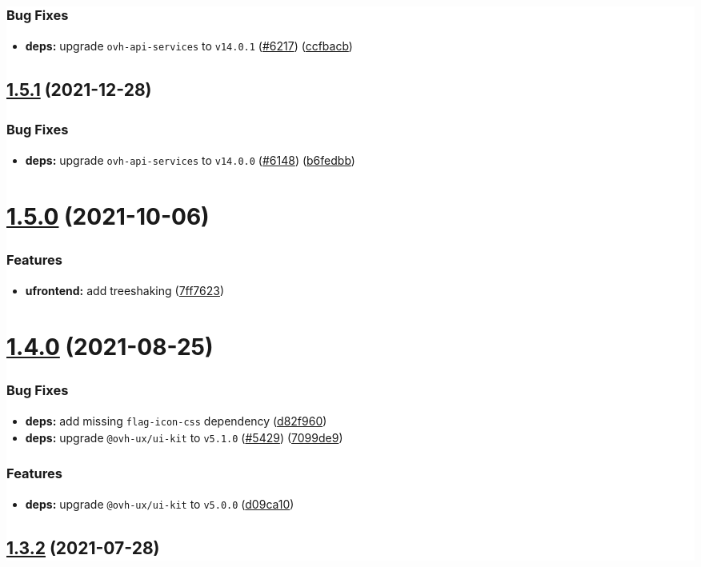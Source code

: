 
### Bug Fixes

* **deps:** upgrade `ovh-api-services` to `v14.0.1` ([#6217](https://github.com/ovh/manager/issues/6217)) ([ccfbacb](https://github.com/ovh/manager/commit/ccfbacb9f96d2252f29d347125494d2d1ef9c974))



## [1.5.1](https://github.com/ovh/manager/compare/@ovh-ux/manager-iplb-app@1.5.0...@ovh-ux/manager-iplb-app@1.5.1) (2021-12-28)


### Bug Fixes

* **deps:** upgrade `ovh-api-services` to `v14.0.0` ([#6148](https://github.com/ovh/manager/issues/6148)) ([b6fedbb](https://github.com/ovh/manager/commit/b6fedbbd5e1ad6b2f303c8e8125c2d24208b589b))



# [1.5.0](https://github.com/ovh/manager/compare/@ovh-ux/manager-iplb-app@1.4.0...@ovh-ux/manager-iplb-app@1.5.0) (2021-10-06)


### Features

* **ufrontend:** add treeshaking ([7ff7623](https://github.com/ovh/manager/commit/7ff7623b2d13b6f2aea2d3a4bfd9d62e169e93c6))



# [1.4.0](https://github.com/ovh/manager/compare/@ovh-ux/manager-iplb-app@1.3.2...@ovh-ux/manager-iplb-app@1.4.0) (2021-08-25)


### Bug Fixes

* **deps:** add missing `flag-icon-css` dependency ([d82f960](https://github.com/ovh/manager/commit/d82f960112ca9c3cc1643b519487e9a6a63712af))
* **deps:** upgrade `@ovh-ux/ui-kit` to `v5.1.0` ([#5429](https://github.com/ovh/manager/issues/5429)) ([7099de9](https://github.com/ovh/manager/commit/7099de97320cdbdac5652b2c7ed70327251ed749))


### Features

* **deps:** upgrade `@ovh-ux/ui-kit` to `v5.0.0` ([d09ca10](https://github.com/ovh/manager/commit/d09ca10f4b7ca629e0b2f1fcb59278ea7f309a9e))



## [1.3.2](https://github.com/ovh/manager/compare/@ovh-ux/manager-iplb-app@1.3.1...@ovh-ux/manager-iplb-app@1.3.2) (2021-07-28)
